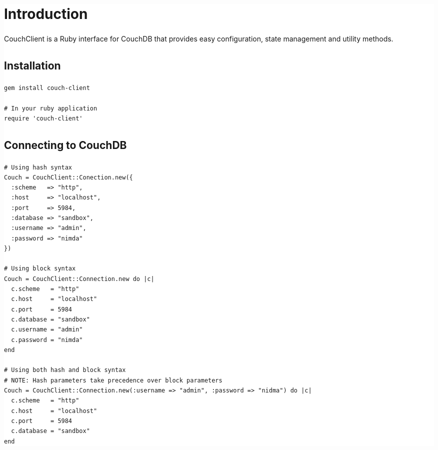 Introduction
============

CouchClient is a Ruby interface for CouchDB that provides easy configuration, state management and utility methods.

Installation
------------

    gem install couch-client
    
    # In your ruby application
    require 'couch-client'

Connecting to CouchDB
---------------------
    
    # Using hash syntax
    Couch = CouchClient::Conection.new({
      :scheme   => "http",
      :host     => "localhost",
      :port     => 5984,
      :database => "sandbox",
      :username => "admin",
      :password => "nimda"
    })
    
    # Using block syntax
    Couch = CouchClient::Connection.new do |c| 
      c.scheme   = "http"
      c.host     = "localhost"
      c.port     = 5984
      c.database = "sandbox"
      c.username = "admin"
      c.password = "nimda"
    end
    
    # Using both hash and block syntax
    # NOTE: Hash parameters take precedence over block parameters
    Couch = CouchClient::Connection.new(:username => "admin", :password => "nidma") do |c| 
      c.scheme   = "http"
      c.host     = "localhost"
      c.port     = 5984
      c.database = "sandbox"
    end
